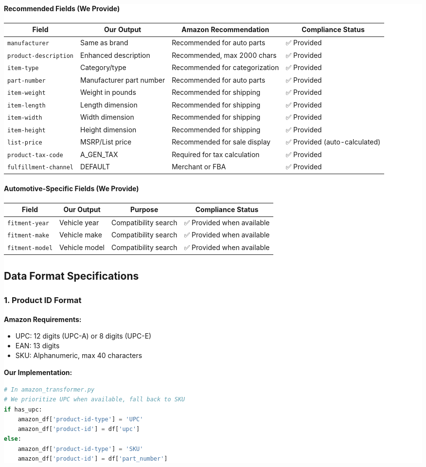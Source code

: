 #### Recommended Fields (We Provide)

| Field | Our Output | Amazon Recommendation | Compliance Status |
|-------|------------|----------------------|-------------------|
| `manufacturer` | Same as brand | Recommended for auto parts | ✅ Provided |
| `product-description` | Enhanced description | Recommended, max 2000 chars | ✅ Provided |
| `item-type` | Category/type | Recommended for categorization | ✅ Provided |
| `part-number` | Manufacturer part number | Recommended for auto parts | ✅ Provided |
| `item-weight` | Weight in pounds | Recommended for shipping | ✅ Provided |
| `item-length` | Length dimension | Recommended for shipping | ✅ Provided |
| `item-width` | Width dimension | Recommended for shipping | ✅ Provided |
| `item-height` | Height dimension | Recommended for shipping | ✅ Provided |
| `list-price` | MSRP/List price | Recommended for sale display | ✅ Provided (auto-calculated) |
| `product-tax-code` | A_GEN_TAX | Required for tax calculation | ✅ Provided |
| `fulfillment-channel` | DEFAULT | Merchant or FBA | ✅ Provided |

#### Automotive-Specific Fields (We Provide)

| Field | Our Output | Purpose | Compliance Status |
|-------|------------|---------|-------------------|
| `fitment-year` | Vehicle year | Compatibility search | ✅ Provided when available |
| `fitment-make` | Vehicle make | Compatibility search | ✅ Provided when available |
| `fitment-model` | Vehicle model | Compatibility search | ✅ Provided when available |

## Data Format Specifications

### 1. Product ID Format

**Amazon Requirements:**
- UPC: 12 digits (UPC-A) or 8 digits (UPC-E)
- EAN: 13 digits
- SKU: Alphanumeric, max 40 characters

**Our Implementation:**
```python
# In amazon_transformer.py
# We prioritize UPC when available, fall back to SKU
if has_upc:
    amazon_df['product-id-type'] = 'UPC'
    amazon_df['product-id'] = df['upc']
else:
    amazon_df['product-id-type'] = 'SKU'
    amazon_df['product-id'] = df['part_number']
```
